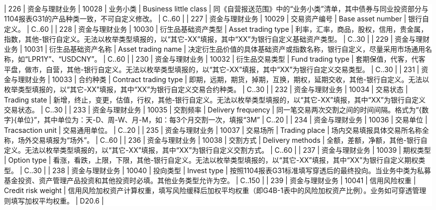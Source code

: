 |        226 | 资金与理财业务 |        10028 | 业务小类           | Business little class            | 同《自营报送范围》中的“业务小类”清单，其中债券与同业投资部分与1104报表G31的产品种类一致，不可自定义修改。                                                                                                                                                                                                                                                                      | C..60   |
|        227 | 资金与理财业务 |        10029 | 交易资产编号       | Base asset number                | 银行自定义。                                                                                                                                                                                                                                                                                                                                                                   | C..60   |
|        228 | 资金与理财业务 |        10030 | 衍生品基础资产类型 | Asset trading type               | 利率，汇率，商品，股权，信用，贵金属，指数，其他-银行自定义。无法以枚举类型填报的，以“其它-XX”填报，其中“XX”为银行自定义基础资产类型。                                                                                                                                                                                                                                         | C..30   |
|        229 | 资金与理财业务 |        10031 | 衍生品基础资产名称 | Asset trading name               | 决定衍生品价值的具体基础资产或指数名称，银行自定义，尽量采用市场通用名称，如“LPR1Y”、“USDCNY”。                                                                                                                                                                                                                                                                                | C..60   |
|        230 | 资金与理财业务 |        10032 | 衍生品交易类型     | Fund trading type                | 套期保值，代客，代客平盘，做市，自营，其他-银行自定义。无法以枚举类型填报的，以“其它-XX”填报，其中“XX”为银行自定义交易类型。                                                                                                                                                                                                                                                   | C..30   |
|        231 | 资金与理财业务 |        10033 | 合约种类           | Contract trading type            | 即期，远期，期货，掉期，互换，期权，延期交收，其他-银行自定义。无法以枚举类型填报的，以“其它-XX”填报，其中“XX”为银行自定义交易合约种类。                                                                                                                                                                                                                                       | C..30   |
|        232 | 资金与理财业务 |        10034 | 交易状态           | Trading state                    | 新增，终止，变更，估值，行权，其他-银行自定义。无法以枚举类型填报的，以“其它-XX”填报，其中“XX”为银行自定义交易状态。                                                                                                                                                                                                                                                           | C..30   |
|        233 | 资金与理财业务 |        10035 | 交割频率           | Delivery frequency               | 同一笔交易两次交割之间的时间间隔。格式为“{数字}{单位}”，其中单位为：天-D、周-W、月-M，如：每3个月交割一次，填报“3M”                                                                                                                                                                                                                                                            | C..20   |
|        234 | 资金与理财业务 |        10036 | 交易单位           | Tracsaction unit                 | 交易通用单位。                                                                                                                                                                                                                                                                                                                                                                 | C..20   |
|        235 | 资金与理财业务 |        10037 | 交易场所           | Trading place                    | 场内交易填报具体交易所名称全称，场外交易填报为“场外”。                                                                                                                                                                                                                                                                                                                         | C..60   |
|        236 | 资金与理财业务 |        10038 | 交割方式           | Delivery methods                 | 全额，差额，净额，其他-银行自定义。无法以枚举类型填报的，以“其它-XX”填报，其中“XX”为银行自定义交割方式。                                                                                                                                                                                                                                                                       | C..60   |
|        237 | 资金与理财业务 |        10039 | 期权类型           | Option type                      | 看涨，看跌，上限，下限，其他-银行自定义。无法以枚举类型填报的，以“其它-XX”填报，其中“XX”为银行自定义期权类型。                                                                                                                                                                                                                                                                 | C..30   |
|        238 | 资金与理财业务 |        10040 | 投向类型           | Invest type                      | 按照1104报表G31标准填写穿透后的最终投向。当业务中类为私募基金投资、资产管理产品投资和其他投资时必填。其他业务类型允许为空。                                                                                                                                                                                                                                                    | C..150  |
|        239 | 资金与理财业务 |        10041 | 信用风险权重       | Credit risk weight               | 信用风险加权资产计算权重，填写风险缓释后加权平均权重（即G4B-1表中的风险加权资产比例）。业务如可穿透管理则填写加权平均权重。                                                                                                                                                                                                                                                    | D20.6   |